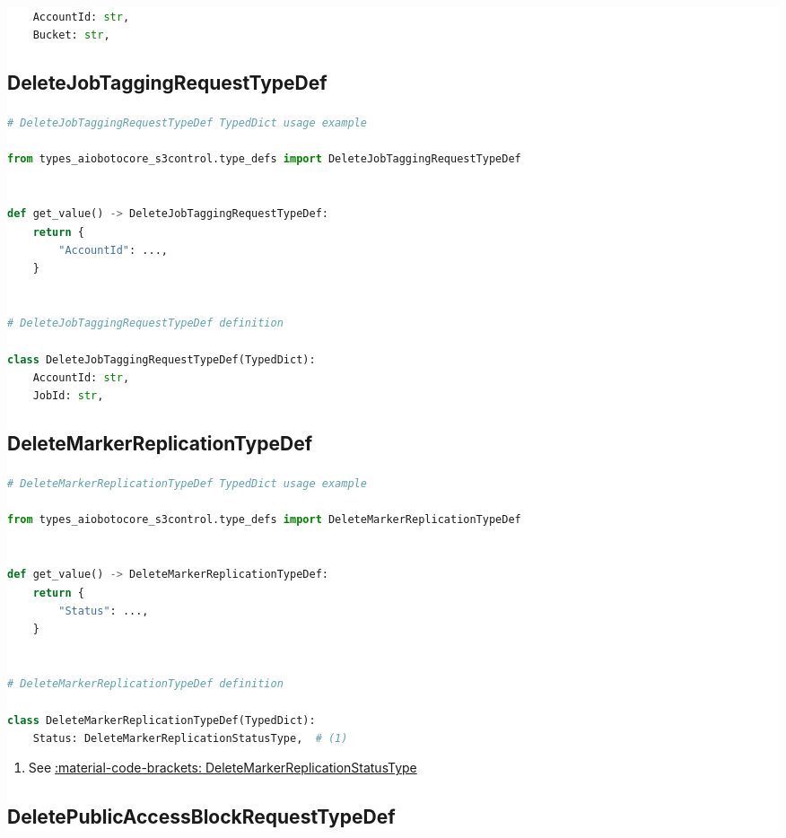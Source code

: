 ```python
    AccountId: str,
    Bucket: str,
```


## DeleteJobTaggingRequestTypeDef

```python
# DeleteJobTaggingRequestTypeDef TypedDict usage example

from types_aiobotocore_s3control.type_defs import DeleteJobTaggingRequestTypeDef


def get_value() -> DeleteJobTaggingRequestTypeDef:
    return {
        "AccountId": ...,
    }


# DeleteJobTaggingRequestTypeDef definition

class DeleteJobTaggingRequestTypeDef(TypedDict):
    AccountId: str,
    JobId: str,
```


## DeleteMarkerReplicationTypeDef

```python
# DeleteMarkerReplicationTypeDef TypedDict usage example

from types_aiobotocore_s3control.type_defs import DeleteMarkerReplicationTypeDef


def get_value() -> DeleteMarkerReplicationTypeDef:
    return {
        "Status": ...,
    }


# DeleteMarkerReplicationTypeDef definition

class DeleteMarkerReplicationTypeDef(TypedDict):
    Status: DeleteMarkerReplicationStatusType,  # (1)
```

1. See [:material-code-brackets: DeleteMarkerReplicationStatusType](./literals.md#deletemarkerreplicationstatustype)

## DeletePublicAccessBlockRequestTypeDef
